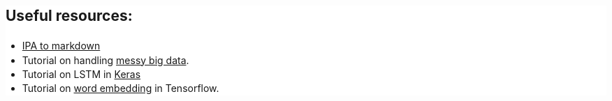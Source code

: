 ## Useful resources:
* <a href="http://www.arthaey.com/markdown-ipa.html">IPA to markdown</a>
* Tutorial on handling <a href="https://medium.com/@williamkoehrsen/data-wrangling-with-python-and-sqlite-900d21bc5a53">messy big data</a>.
* Tutorial on LSTM in <a href="http://adventuresinmachinelearning.com/keras-lstm-tutorial/">Keras</a>
* Tutorial on <a href="http://adventuresinmachinelearning.com/word2vec-tutorial-tensorflow/">word embedding</a> in Tensorflow.
